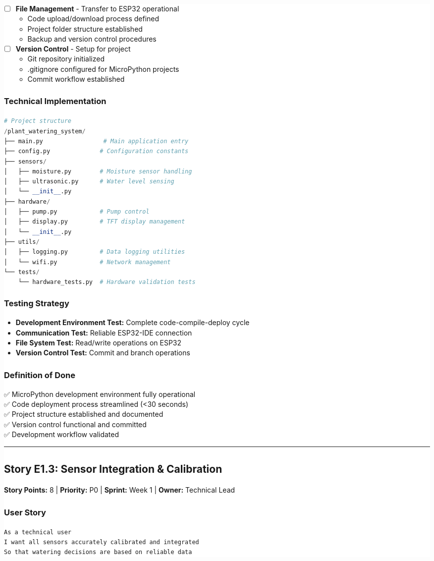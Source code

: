 - [ ] **File Management** - Transfer to ESP32 operational
  - Code upload/download process defined
  - Project folder structure established
  - Backup and version control procedures
- [ ] **Version Control** - Setup for project
  - Git repository initialized
  - .gitignore configured for MicroPython projects
  - Commit workflow established

### Technical Implementation
```python
# Project structure
/plant_watering_system/
├── main.py                 # Main application entry
├── config.py              # Configuration constants
├── sensors/
│   ├── moisture.py        # Moisture sensor handling
│   ├── ultrasonic.py      # Water level sensing
│   └── __init__.py
├── hardware/
│   ├── pump.py            # Pump control
│   ├── display.py         # TFT display management
│   └── __init__.py
├── utils/
│   ├── logging.py         # Data logging utilities
│   └── wifi.py            # Network management
└── tests/
    └── hardware_tests.py  # Hardware validation tests
```

### Testing Strategy
- **Development Environment Test:** Complete code-compile-deploy cycle
- **Communication Test:** Reliable ESP32-IDE connection
- **File System Test:** Read/write operations on ESP32
- **Version Control Test:** Commit and branch operations

### Definition of Done
✅ MicroPython development environment fully operational  
✅ Code deployment process streamlined (<30 seconds)  
✅ Project structure established and documented  
✅ Version control functional and committed  
✅ Development workflow validated  

---

## Story E1.3: Sensor Integration & Calibration
**Story Points:** 8 | **Priority:** P0 | **Sprint:** Week 1 | **Owner:** Technical Lead

### User Story
```
As a technical user
I want all sensors accurately calibrated and integrated
So that watering decisions are based on reliable data
```
